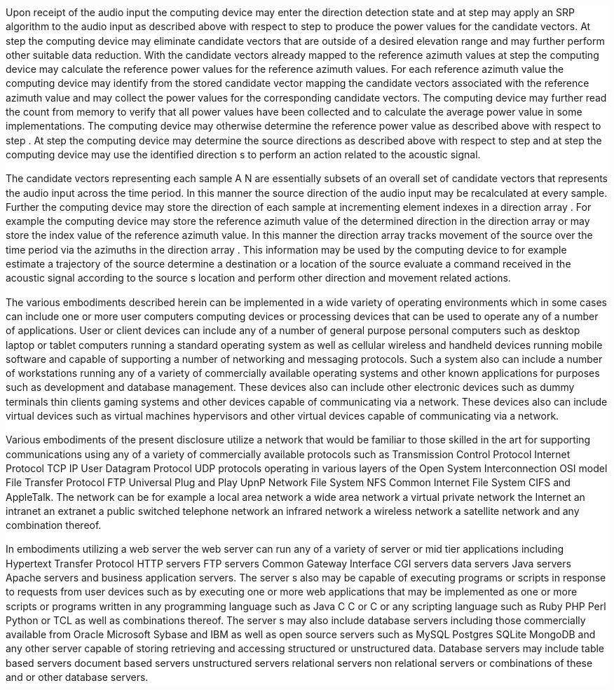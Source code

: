 Upon receipt of the audio input the computing device may enter the direction detection state and at step may apply an SRP algorithm to the audio input as described above with respect to step to produce the power values for the candidate vectors. At step the computing device may eliminate candidate vectors that are outside of a desired elevation range and may further perform other suitable data reduction. With the candidate vectors already mapped to the reference azimuth values at step the computing device may calculate the reference power values for the reference azimuth values. For each reference azimuth value the computing device may identify from the stored candidate vector mapping the candidate vectors associated with the reference azimuth value and may collect the power values for the corresponding candidate vectors. The computing device may further read the count from memory to verify that all power values have been collected and to calculate the average power value in some implementations. The computing device may otherwise determine the reference power value as described above with respect to step . At step the computing device may determine the source directions as described above with respect to step and at step the computing device may use the identified direction s to perform an action related to the acoustic signal.

The candidate vectors representing each sample A N are essentially subsets of an overall set of candidate vectors that represents the audio input across the time period. In this manner the source direction of the audio input may be recalculated at every sample. Further the computing device may store the direction of each sample at incrementing element indexes in a direction array . For example the computing device may store the reference azimuth value of the determined direction in the direction array or may store the index value of the reference azimuth value. In this manner the direction array tracks movement of the source over the time period via the azimuths in the direction array . This information may be used by the computing device to for example estimate a trajectory of the source determine a destination or a location of the source evaluate a command received in the acoustic signal according to the source s location and perform other direction and movement related actions.

The various embodiments described herein can be implemented in a wide variety of operating environments which in some cases can include one or more user computers computing devices or processing devices that can be used to operate any of a number of applications. User or client devices can include any of a number of general purpose personal computers such as desktop laptop or tablet computers running a standard operating system as well as cellular wireless and handheld devices running mobile software and capable of supporting a number of networking and messaging protocols. Such a system also can include a number of workstations running any of a variety of commercially available operating systems and other known applications for purposes such as development and database management. These devices also can include other electronic devices such as dummy terminals thin clients gaming systems and other devices capable of communicating via a network. These devices also can include virtual devices such as virtual machines hypervisors and other virtual devices capable of communicating via a network.

Various embodiments of the present disclosure utilize a network that would be familiar to those skilled in the art for supporting communications using any of a variety of commercially available protocols such as Transmission Control Protocol Internet Protocol TCP IP User Datagram Protocol UDP protocols operating in various layers of the Open System Interconnection OSI model File Transfer Protocol FTP Universal Plug and Play UpnP Network File System NFS Common Internet File System CIFS and AppleTalk. The network can be for example a local area network a wide area network a virtual private network the Internet an intranet an extranet a public switched telephone network an infrared network a wireless network a satellite network and any combination thereof.

In embodiments utilizing a web server the web server can run any of a variety of server or mid tier applications including Hypertext Transfer Protocol HTTP servers FTP servers Common Gateway Interface CGI servers data servers Java servers Apache servers and business application servers. The server s also may be capable of executing programs or scripts in response to requests from user devices such as by executing one or more web applications that may be implemented as one or more scripts or programs written in any programming language such as Java C C or C or any scripting language such as Ruby PHP Perl Python or TCL as well as combinations thereof. The server s may also include database servers including those commercially available from Oracle Microsoft Sybase and IBM as well as open source servers such as MySQL Postgres SQLite MongoDB and any other server capable of storing retrieving and accessing structured or unstructured data. Database servers may include table based servers document based servers unstructured servers relational servers non relational servers or combinations of these and or other database servers.
